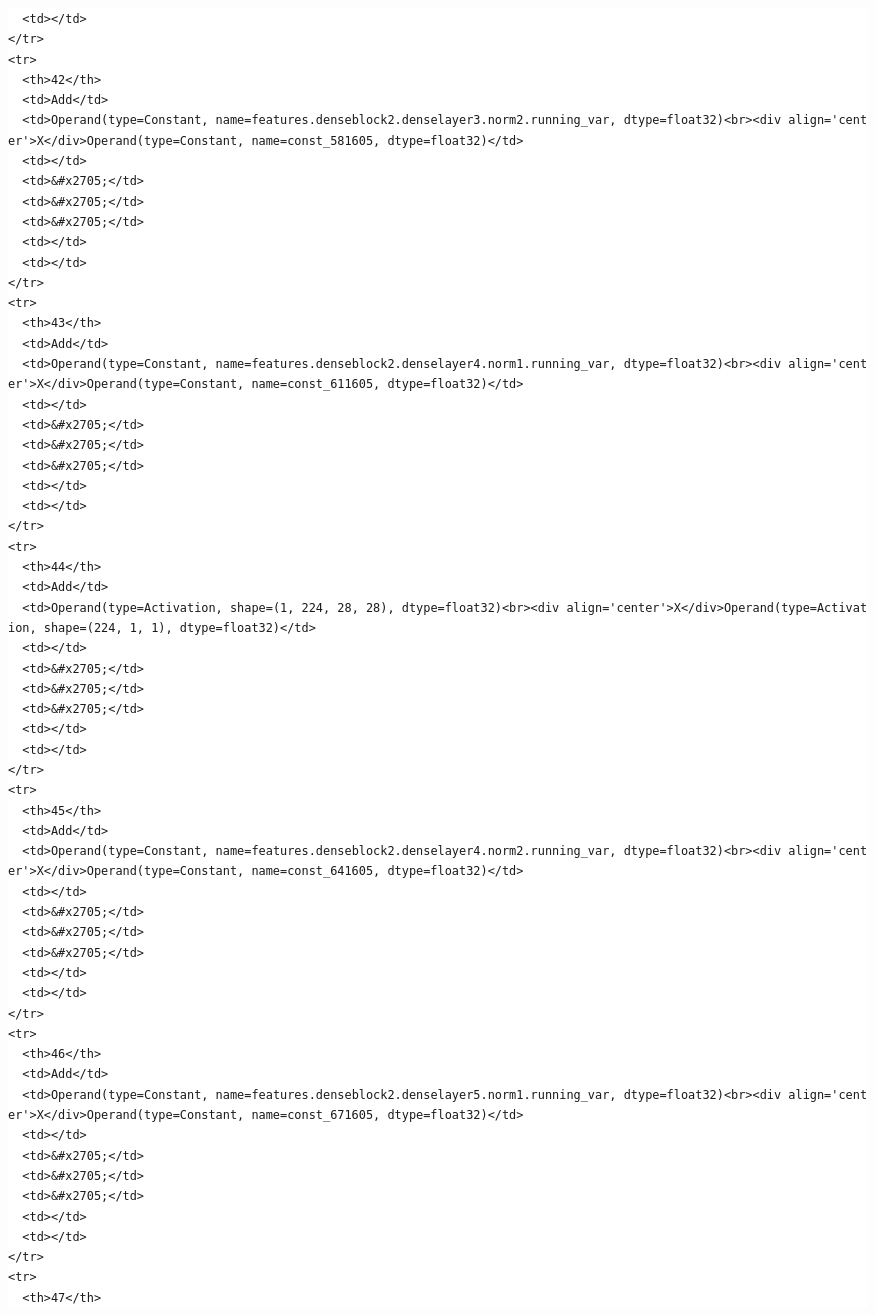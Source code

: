       <td></td>
    </tr>
    <tr>
      <th>42</th>
      <td>Add</td>
      <td>Operand(type=Constant, name=features.denseblock2.denselayer3.norm2.running_var, dtype=float32)<br><div align='center'>X</div>Operand(type=Constant, name=const_581605, dtype=float32)</td>
      <td></td>
      <td>&#x2705;</td>
      <td>&#x2705;</td>
      <td>&#x2705;</td>
      <td></td>
      <td></td>
    </tr>
    <tr>
      <th>43</th>
      <td>Add</td>
      <td>Operand(type=Constant, name=features.denseblock2.denselayer4.norm1.running_var, dtype=float32)<br><div align='center'>X</div>Operand(type=Constant, name=const_611605, dtype=float32)</td>
      <td></td>
      <td>&#x2705;</td>
      <td>&#x2705;</td>
      <td>&#x2705;</td>
      <td></td>
      <td></td>
    </tr>
    <tr>
      <th>44</th>
      <td>Add</td>
      <td>Operand(type=Activation, shape=(1, 224, 28, 28), dtype=float32)<br><div align='center'>X</div>Operand(type=Activation, shape=(224, 1, 1), dtype=float32)</td>
      <td></td>
      <td>&#x2705;</td>
      <td>&#x2705;</td>
      <td>&#x2705;</td>
      <td></td>
      <td></td>
    </tr>
    <tr>
      <th>45</th>
      <td>Add</td>
      <td>Operand(type=Constant, name=features.denseblock2.denselayer4.norm2.running_var, dtype=float32)<br><div align='center'>X</div>Operand(type=Constant, name=const_641605, dtype=float32)</td>
      <td></td>
      <td>&#x2705;</td>
      <td>&#x2705;</td>
      <td>&#x2705;</td>
      <td></td>
      <td></td>
    </tr>
    <tr>
      <th>46</th>
      <td>Add</td>
      <td>Operand(type=Constant, name=features.denseblock2.denselayer5.norm1.running_var, dtype=float32)<br><div align='center'>X</div>Operand(type=Constant, name=const_671605, dtype=float32)</td>
      <td></td>
      <td>&#x2705;</td>
      <td>&#x2705;</td>
      <td>&#x2705;</td>
      <td></td>
      <td></td>
    </tr>
    <tr>
      <th>47</th>